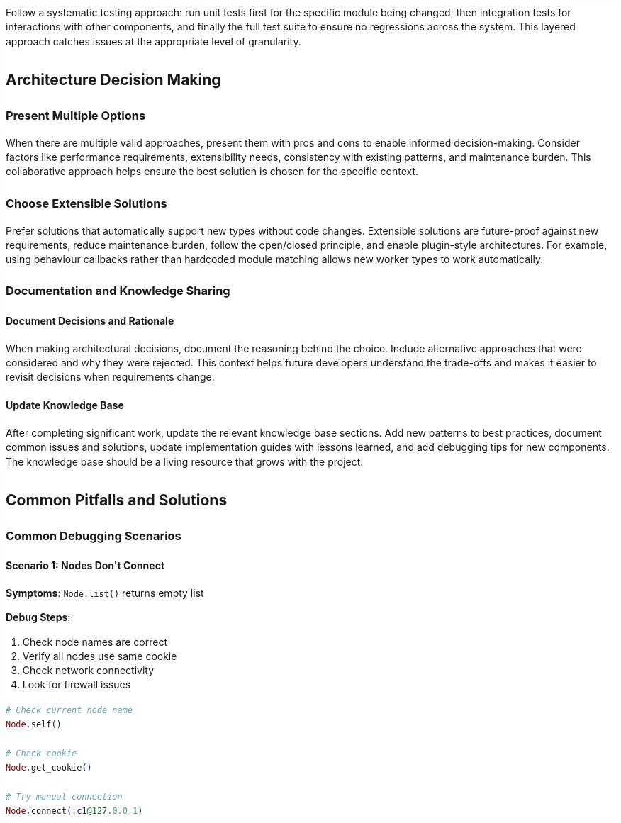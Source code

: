 Follow a systematic testing approach: run unit tests first for the specific module being changed, then integration tests for interactions with other components, and finally the full test suite to ensure no regressions across the system. This layered approach catches issues at the appropriate level of granularity.

## Architecture Decision Making

### Present Multiple Options

When there are multiple valid approaches, present them with pros and cons to enable informed decision-making. Consider factors like performance requirements, extensibility needs, consistency with existing patterns, and maintenance burden. This collaborative approach helps ensure the best solution is chosen for the specific context.

### Choose Extensible Solutions

Prefer solutions that automatically support new types without code changes. Extensible solutions are future-proof against new requirements, reduce maintenance burden, follow the open/closed principle, and enable plugin-style architectures. For example, using behaviour callbacks rather than hardcoded module matching allows new worker types to work automatically.

### Documentation and Knowledge Sharing

#### Document Decisions and Rationale

When making architectural decisions, document the reasoning behind the choice. Include alternative approaches that were considered and why they were rejected. This context helps future developers understand the trade-offs and makes it easier to revisit decisions when requirements change.

#### Update Knowledge Base

After completing significant work, update the relevant knowledge base sections. Add new patterns to best practices, document common issues and solutions, update implementation guides with lessons learned, and add debugging tips for new components. The knowledge base should be a living resource that grows with the project.

## Common Pitfalls and Solutions

### Common Debugging Scenarios

#### Scenario 1: Nodes Don't Connect

**Symptoms**: `Node.list()` returns empty list

**Debug Steps**:
1. Check node names are correct
2. Verify all nodes use same cookie
3. Check network connectivity
4. Look for firewall issues

```elixir
# Check current node name
Node.self()

# Check cookie
Node.get_cookie()

# Try manual connection
Node.connect(:c1@127.0.0.1)
```

